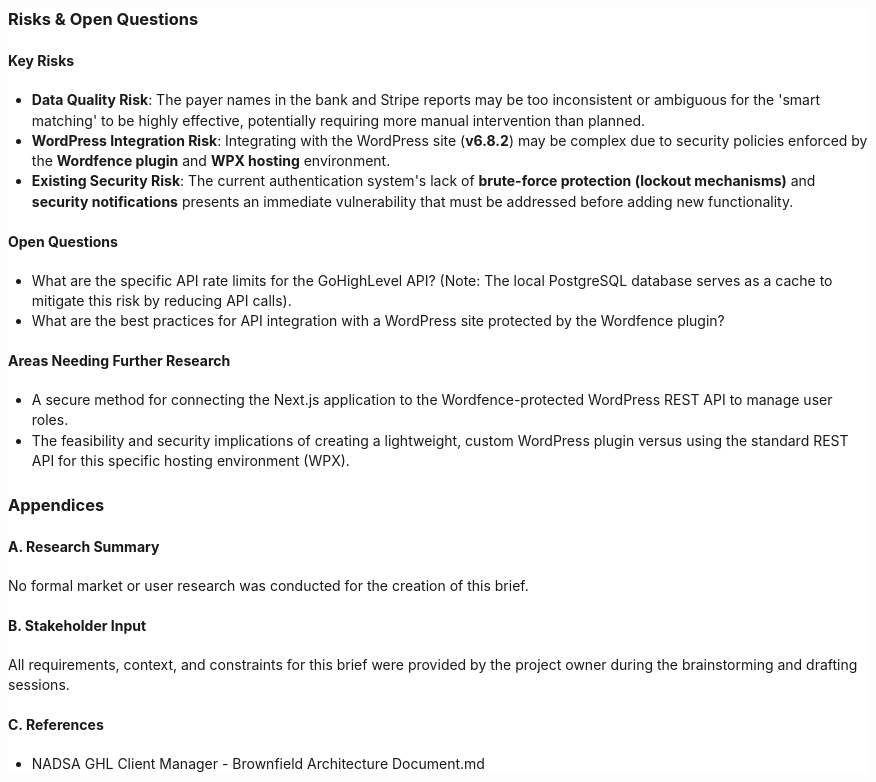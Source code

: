### Risks & Open Questions

#### Key Risks
* **Data Quality Risk**: The payer names in the bank and Stripe reports may be too inconsistent or ambiguous for the 'smart matching' to be highly effective, potentially requiring more manual intervention than planned.
* **WordPress Integration Risk**: Integrating with the WordPress site (**v6.8.2**) may be complex due to security policies enforced by the **Wordfence plugin** and **WPX hosting** environment.
* **Existing Security Risk**: The current authentication system's lack of **brute-force protection (lockout mechanisms)** and **security notifications** presents an immediate vulnerability that must be addressed before adding new functionality.

#### Open Questions
* What are the specific API rate limits for the GoHighLevel API? (Note: The local PostgreSQL database serves as a cache to mitigate this risk by reducing API calls).
* What are the best practices for API integration with a WordPress site protected by the Wordfence plugin?

#### Areas Needing Further Research
* A secure method for connecting the Next.js application to the Wordfence-protected WordPress REST API to manage user roles.
* The feasibility and security implications of creating a lightweight, custom WordPress plugin versus using the standard REST API for this specific hosting environment (WPX).

### Appendices

#### A. Research Summary
No formal market or user research was conducted for the creation of this brief.

#### B. Stakeholder Input
All requirements, context, and constraints for this brief were provided by the project owner during the brainstorming and drafting sessions.

#### C. References
* NADSA GHL Client Manager - Brownfield Architecture Document.md
